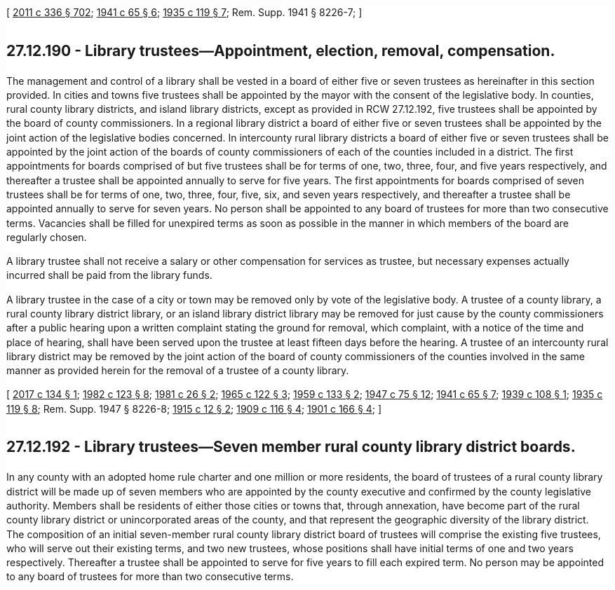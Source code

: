 \[ [2011 c 336 § 702](http://lawfilesext.leg.wa.gov/biennium/2011-12/Pdf/Bills/Session%20Laws/Senate/5045.SL.pdf?cite=2011%20c%20336%20§%20702); [1941 c 65 § 6](http://leg.wa.gov/CodeReviser/documents/sessionlaw/1941c65.pdf?cite=1941%20c%2065%20§%206); [1935 c 119 § 7](http://leg.wa.gov/CodeReviser/documents/sessionlaw/1935c119.pdf?cite=1935%20c%20119%20§%207); Rem. Supp. 1941 § 8226-7; \]

## 27.12.190 - Library trustees—Appointment, election, removal, compensation.
The management and control of a library shall be vested in a board of either five or seven trustees as hereinafter in this section provided. In cities and towns five trustees shall be appointed by the mayor with the consent of the legislative body. In counties, rural county library districts, and island library districts, except as provided in RCW 27.12.192, five trustees shall be appointed by the board of county commissioners. In a regional library district a board of either five or seven trustees shall be appointed by the joint action of the legislative bodies concerned. In intercounty rural library districts a board of either five or seven trustees shall be appointed by the joint action of the boards of county commissioners of each of the counties included in a district. The first appointments for boards comprised of but five trustees shall be for terms of one, two, three, four, and five years respectively, and thereafter a trustee shall be appointed annually to serve for five years. The first appointments for boards comprised of seven trustees shall be for terms of one, two, three, four, five, six, and seven years respectively, and thereafter a trustee shall be appointed annually to serve for seven years. No person shall be appointed to any board of trustees for more than two consecutive terms. Vacancies shall be filled for unexpired terms as soon as possible in the manner in which members of the board are regularly chosen.

A library trustee shall not receive a salary or other compensation for services as trustee, but necessary expenses actually incurred shall be paid from the library funds.

A library trustee in the case of a city or town may be removed only by vote of the legislative body. A trustee of a county library, a rural county library district library, or an island library district library may be removed for just cause by the county commissioners after a public hearing upon a written complaint stating the ground for removal, which complaint, with a notice of the time and place of hearing, shall have been served upon the trustee at least fifteen days before the hearing. A trustee of an intercounty rural library district may be removed by the joint action of the board of county commissioners of the counties involved in the same manner as provided herein for the removal of a trustee of a county library.

\[ [2017 c 134 § 1](http://lawfilesext.leg.wa.gov/biennium/2017-18/Pdf/Bills/Session%20Laws/House/1281.SL.pdf?cite=2017%20c%20134%20§%201); [1982 c 123 § 8](http://leg.wa.gov/CodeReviser/documents/sessionlaw/1982c123.pdf?cite=1982%20c%20123%20§%208); [1981 c 26 § 2](http://leg.wa.gov/CodeReviser/documents/sessionlaw/1981c26.pdf?cite=1981%20c%2026%20§%202); [1965 c 122 § 3](http://leg.wa.gov/CodeReviser/documents/sessionlaw/1965c122.pdf?cite=1965%20c%20122%20§%203); [1959 c 133 § 2](http://leg.wa.gov/CodeReviser/documents/sessionlaw/1959c133.pdf?cite=1959%20c%20133%20§%202); [1947 c 75 § 12](http://leg.wa.gov/CodeReviser/documents/sessionlaw/1947c75.pdf?cite=1947%20c%2075%20§%2012); [1941 c 65 § 7](http://leg.wa.gov/CodeReviser/documents/sessionlaw/1941c65.pdf?cite=1941%20c%2065%20§%207); [1939 c 108 § 1](http://leg.wa.gov/CodeReviser/documents/sessionlaw/1939c108.pdf?cite=1939%20c%20108%20§%201); [1935 c 119 § 8](http://leg.wa.gov/CodeReviser/documents/sessionlaw/1935c119.pdf?cite=1935%20c%20119%20§%208); Rem. Supp. 1947 § 8226-8; [1915 c 12 § 2](http://leg.wa.gov/CodeReviser/documents/sessionlaw/1915c12.pdf?cite=1915%20c%2012%20§%202); [1909 c 116 § 4](http://leg.wa.gov/CodeReviser/documents/sessionlaw/1909c116.pdf?cite=1909%20c%20116%20§%204); [1901 c 166 § 4](http://leg.wa.gov/CodeReviser/documents/sessionlaw/1901c166.pdf?cite=1901%20c%20166%20§%204); \]

## 27.12.192 - Library trustees—Seven member rural county library district boards.
In any county with an adopted home rule charter and one million or more residents, the board of trustees of a rural county library district will be made up of seven members who are appointed by the county executive and confirmed by the county legislative authority. Members shall be residents of either those cities or towns that, through annexation, have become part of the rural county library district or unincorporated areas of the county, and that represent the geographic diversity of the library district. The composition of an initial seven-member rural county library district board of trustees will comprise the existing five trustees, who will serve out their existing terms, and two new trustees, whose positions shall have initial terms of one and two years respectively. Thereafter a trustee shall be appointed to serve for five years to fill each expired term. No person may be appointed to any board of trustees for more than two consecutive terms.

